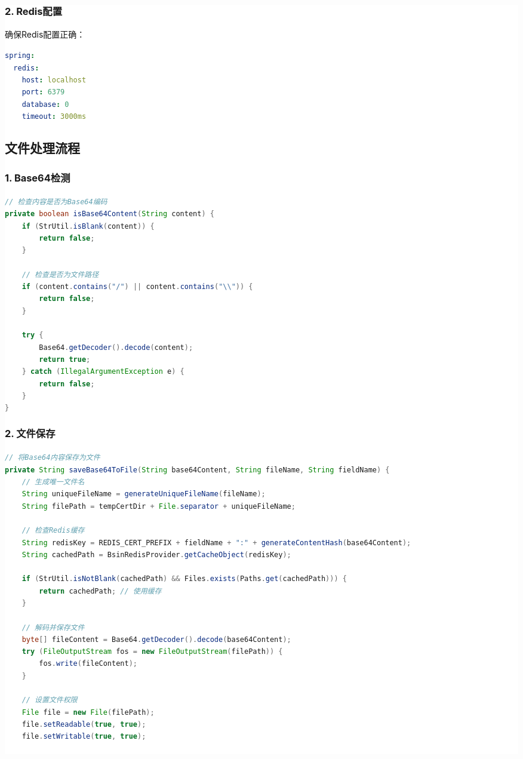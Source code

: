 ### 2. Redis配置

确保Redis配置正确：

```yaml
spring:
  redis:
    host: localhost
    port: 6379
    database: 0
    timeout: 3000ms
```

## 文件处理流程

### 1. Base64检测
```java
// 检查内容是否为Base64编码
private boolean isBase64Content(String content) {
    if (StrUtil.isBlank(content)) {
        return false;
    }
    
    // 检查是否为文件路径
    if (content.contains("/") || content.contains("\\")) {
        return false;
    }
    
    try {
        Base64.getDecoder().decode(content);
        return true;
    } catch (IllegalArgumentException e) {
        return false;
    }
}
```

### 2. 文件保存
```java
// 将Base64内容保存为文件
private String saveBase64ToFile(String base64Content, String fileName, String fieldName) {
    // 生成唯一文件名
    String uniqueFileName = generateUniqueFileName(fileName);
    String filePath = tempCertDir + File.separator + uniqueFileName;
    
    // 检查Redis缓存
    String redisKey = REDIS_CERT_PREFIX + fieldName + ":" + generateContentHash(base64Content);
    String cachedPath = BsinRedisProvider.getCacheObject(redisKey);
    
    if (StrUtil.isNotBlank(cachedPath) && Files.exists(Paths.get(cachedPath))) {
        return cachedPath; // 使用缓存
    }
    
    // 解码并保存文件
    byte[] fileContent = Base64.getDecoder().decode(base64Content);
    try (FileOutputStream fos = new FileOutputStream(filePath)) {
        fos.write(fileContent);
    }
    
    // 设置文件权限
    File file = new File(filePath);
    file.setReadable(true, true);
    file.setWritable(true, true);
    
```